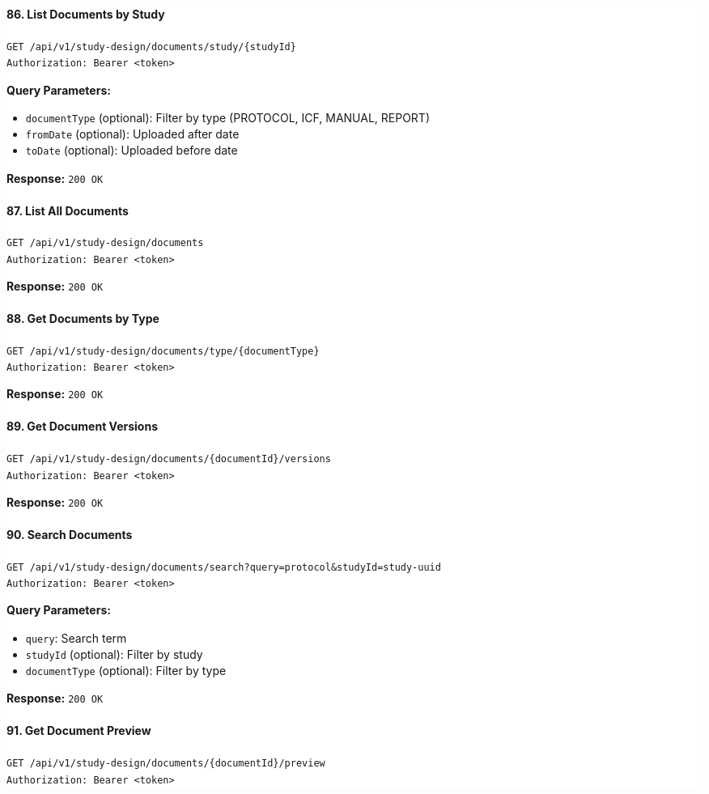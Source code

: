 #### 86. List Documents by Study

```http
GET /api/v1/study-design/documents/study/{studyId}
Authorization: Bearer <token>
```

**Query Parameters:**
- `documentType` (optional): Filter by type (PROTOCOL, ICF, MANUAL, REPORT)
- `fromDate` (optional): Uploaded after date
- `toDate` (optional): Uploaded before date

**Response:** `200 OK`

#### 87. List All Documents

```http
GET /api/v1/study-design/documents
Authorization: Bearer <token>
```

**Response:** `200 OK`

#### 88. Get Documents by Type

```http
GET /api/v1/study-design/documents/type/{documentType}
Authorization: Bearer <token>
```

**Response:** `200 OK`

#### 89. Get Document Versions

```http
GET /api/v1/study-design/documents/{documentId}/versions
Authorization: Bearer <token>
```

**Response:** `200 OK`

#### 90. Search Documents

```http
GET /api/v1/study-design/documents/search?query=protocol&studyId=study-uuid
Authorization: Bearer <token>
```

**Query Parameters:**
- `query`: Search term
- `studyId` (optional): Filter by study
- `documentType` (optional): Filter by type

**Response:** `200 OK`

#### 91. Get Document Preview

```http
GET /api/v1/study-design/documents/{documentId}/preview
Authorization: Bearer <token>
```

